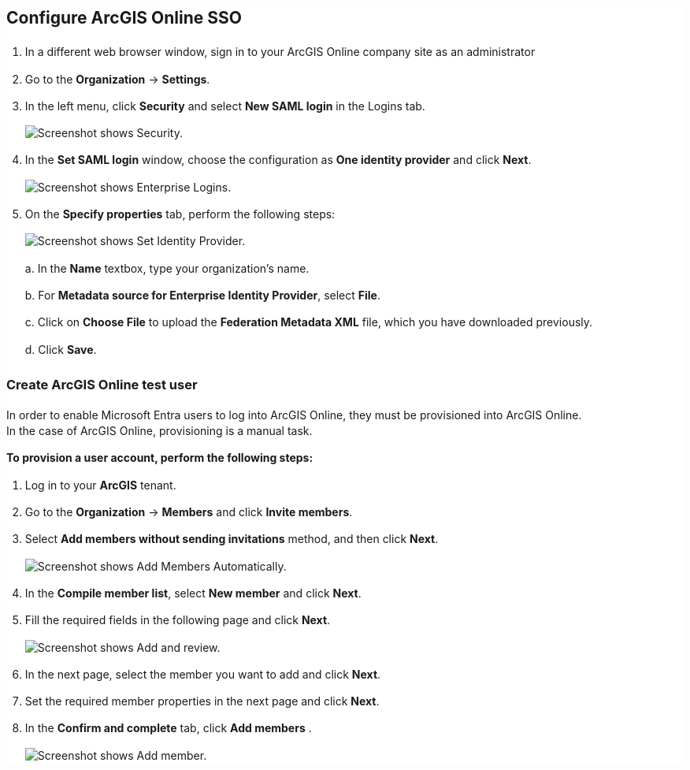 ## Configure ArcGIS Online SSO

1. In a different web browser window, sign in to your ArcGIS Online company site as an administrator

2. Go to the **Organization** -> **Settings**. 

3. In the left menu, click **Security** and select **New SAML login** in the Logins tab.

    ![Screenshot shows Security.](./media/arcgis-tutorial/security.png)

4. In the **Set SAML login** window, choose the configuration as **One identity provider** and click **Next**.

    ![Screenshot shows Enterprise Logins.](./media/arcgis-tutorial/identity-provider.png "Enterprise Logins")

5. On the **Specify properties** tab, perform the following steps:

    ![Screenshot shows Set Identity Provider.](./media/arcgis-tutorial/set-saml-login.png "Set Identity Provider")

    a. In the **Name** textbox, type your organization’s name.

    b. For **Metadata source for Enterprise Identity Provider**, select **File**.

    c. Click on **Choose File** to upload the **Federation Metadata XML** file, which you have downloaded previously.

    d. Click **Save**.

### Create ArcGIS Online test user

In order to enable Microsoft Entra users to log into ArcGIS Online, they must be provisioned into ArcGIS Online.  
In the case of ArcGIS Online, provisioning is a manual task.

**To provision a user account, perform the following steps:**

1. Log in to your **ArcGIS** tenant.

2. Go to the **Organization** -> **Members** and click **Invite members**.

3. Select **Add members without sending invitations** method, and then click **Next**.

    ![Screenshot shows Add Members Automatically.](./media/arcgis-tutorial/add-members.png "Add Members Automatically")

1. In the **Compile member list**, select **New member** and click **Next**.

4. Fill the required fields in the following page and click **Next**.

    ![Screenshot shows Add and review.](./media/arcgis-tutorial/review.png "Add and review")

5. In the next page, select the member you want to add and click **Next**. 

1. Set the required member properties in the next page and click **Next**.

1. In the **Confirm and complete** tab, click **Add members** .

    ![Screenshot shows Add member.](./media/arcgis-tutorial/add.png "Add member")
